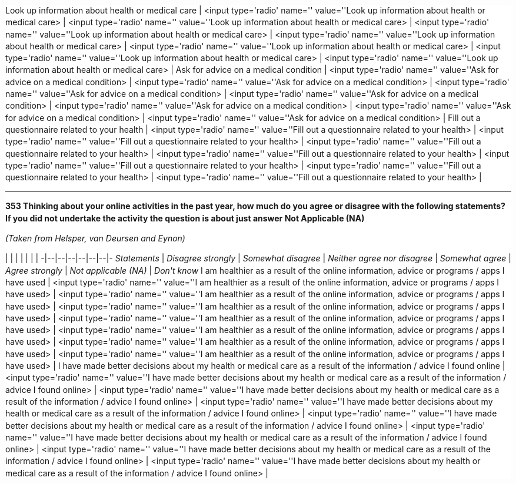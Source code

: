 Look up information about health or medical care |  <input type='radio' name='' value=''Look up information about health or medical care> |  <input type='radio' name='' value=''Look up information about health or medical care> |  <input type='radio' name='' value=''Look up information about health or medical care> |  <input type='radio' name='' value=''Look up information about health or medical care> |  <input type='radio' name='' value=''Look up information about health or medical care> |  <input type='radio' name='' value=''Look up information about health or medical care> |  <input type='radio' name='' value=''Look up information about health or medical care> | 
Ask for advice on a medical condition |  <input type='radio' name='' value=''Ask for advice on a medical condition> |  <input type='radio' name='' value=''Ask for advice on a medical condition> |  <input type='radio' name='' value=''Ask for advice on a medical condition> |  <input type='radio' name='' value=''Ask for advice on a medical condition> |  <input type='radio' name='' value=''Ask for advice on a medical condition> |  <input type='radio' name='' value=''Ask for advice on a medical condition> |  <input type='radio' name='' value=''Ask for advice on a medical condition> | 
Fill out a questionnaire related to your health |  <input type='radio' name='' value=''Fill out a questionnaire related to your health> |  <input type='radio' name='' value=''Fill out a questionnaire related to your health> |  <input type='radio' name='' value=''Fill out a questionnaire related to your health> |  <input type='radio' name='' value=''Fill out a questionnaire related to your health> |  <input type='radio' name='' value=''Fill out a questionnaire related to your health> |  <input type='radio' name='' value=''Fill out a questionnaire related to your health> |  <input type='radio' name='' value=''Fill out a questionnaire related to your health> | 


______________________


**353 Thinking about your online activities in the past year, how much do you agree or disagree with the following statements? If you did not undertake the activity the question is about just answer Not Applicable (NA)**

*(Taken from Helsper, van Deursen and Eynon)*



 |  |  |  |  |  |  | 
-|--|--|--|--|--|--|-
*Statements* | *Disagree strongly* | *Somewhat disagree* | *Neither agree nor disagree* | *Somewhat agree* | *Agree strongly* | *Not applicable (NA)* | *Don't know*
I am healthier as a result of the online information, advice or programs / apps I have used |  <input type='radio' name='' value=''I am healthier as a result of the online information, advice or programs / apps I have used> |  <input type='radio' name='' value=''I am healthier as a result of the online information, advice or programs / apps I have used> |  <input type='radio' name='' value=''I am healthier as a result of the online information, advice or programs / apps I have used> |  <input type='radio' name='' value=''I am healthier as a result of the online information, advice or programs / apps I have used> |  <input type='radio' name='' value=''I am healthier as a result of the online information, advice or programs / apps I have used> |  <input type='radio' name='' value=''I am healthier as a result of the online information, advice or programs / apps I have used> |  <input type='radio' name='' value=''I am healthier as a result of the online information, advice or programs / apps I have used> | 
I have made better decisions about my health or medical care as a result of the information / advice I found online |  <input type='radio' name='' value=''I have made better decisions about my health or medical care as a result of the information / advice I found online> |  <input type='radio' name='' value=''I have made better decisions about my health or medical care as a result of the information / advice I found online> |  <input type='radio' name='' value=''I have made better decisions about my health or medical care as a result of the information / advice I found online> |  <input type='radio' name='' value=''I have made better decisions about my health or medical care as a result of the information / advice I found online> |  <input type='radio' name='' value=''I have made better decisions about my health or medical care as a result of the information / advice I found online> |  <input type='radio' name='' value=''I have made better decisions about my health or medical care as a result of the information / advice I found online> |  <input type='radio' name='' value=''I have made better decisions about my health or medical care as a result of the information / advice I found online> | 

